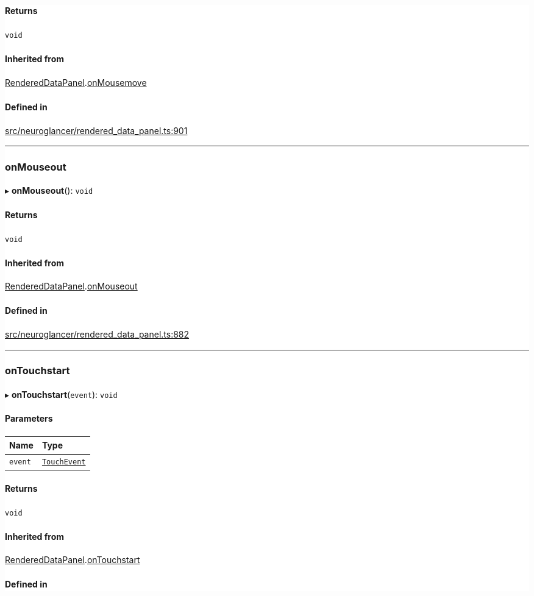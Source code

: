 #### Returns

`void`

#### Inherited from

[RenderedDataPanel](perspective_view_panel._internal_.RenderedDataPanel.md).[onMousemove](perspective_view_panel._internal_.RenderedDataPanel.md#onmousemove)

#### Defined in

[src/neuroglancer/rendered_data_panel.ts:901](https://github.com/ActiveBrainAtlas2/neuroglancer/blob/1beb5d34/src/neuroglancer/rendered_data_panel.ts#L901)

___

### onMouseout

▸ **onMouseout**(): `void`

#### Returns

`void`

#### Inherited from

[RenderedDataPanel](perspective_view_panel._internal_.RenderedDataPanel.md).[onMouseout](perspective_view_panel._internal_.RenderedDataPanel.md#onmouseout)

#### Defined in

[src/neuroglancer/rendered_data_panel.ts:882](https://github.com/ActiveBrainAtlas2/neuroglancer/blob/1beb5d34/src/neuroglancer/rendered_data_panel.ts#L882)

___

### onTouchstart

▸ **onTouchstart**(`event`): `void`

#### Parameters

| Name | Type |
| :------ | :------ |
| `event` | [`TouchEvent`](../modules/annotation_annotation_layer_state._internal_.md#touchevent) |

#### Returns

`void`

#### Inherited from

[RenderedDataPanel](perspective_view_panel._internal_.RenderedDataPanel.md).[onTouchstart](perspective_view_panel._internal_.RenderedDataPanel.md#ontouchstart)

#### Defined in
